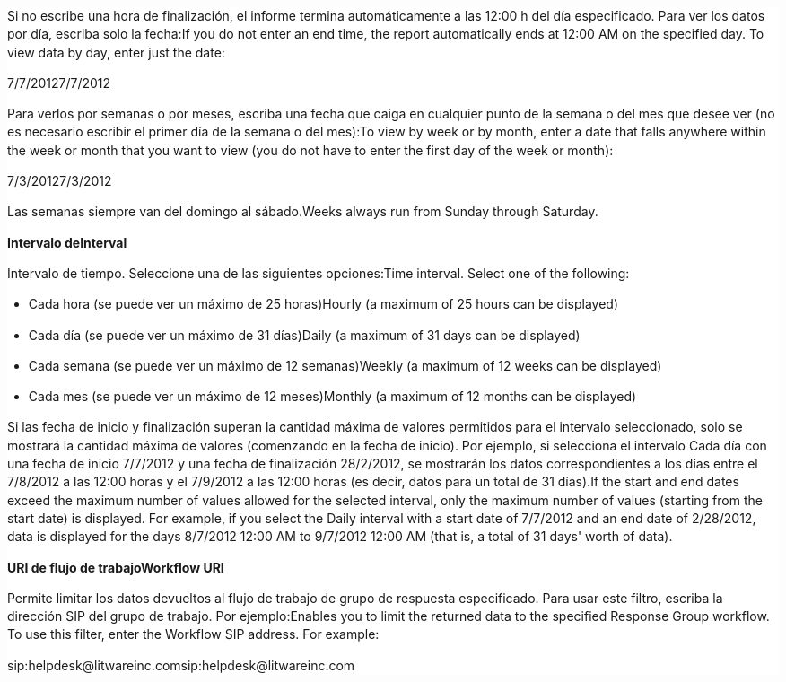 <p><span data-ttu-id="b1761-p118">Si no escribe una hora de finalización, el informe termina automáticamente a las 12:00 h del día especificado. Para ver los datos por día, escriba solo la fecha:</span><span class="sxs-lookup"><span data-stu-id="b1761-p118">If you do not enter an end time, the report automatically ends at 12:00 AM on the specified day. To view data by day, enter just the date:</span></span></p>
<p><span data-ttu-id="b1761-187">7/7/2012</span><span class="sxs-lookup"><span data-stu-id="b1761-187">7/7/2012</span></span></p>
<p><span data-ttu-id="b1761-188">Para verlos por semanas o por meses, escriba una fecha que caiga en cualquier punto de la semana o del mes que desee ver (no es necesario escribir el primer día de la semana o del mes):</span><span class="sxs-lookup"><span data-stu-id="b1761-188">To view by week or by month, enter a date that falls anywhere within the week or month that you want to view (you do not have to enter the first day of the week or month):</span></span></p>
<p><span data-ttu-id="b1761-189">7/3/2012</span><span class="sxs-lookup"><span data-stu-id="b1761-189">7/3/2012</span></span></p>
<p><span data-ttu-id="b1761-190">Las semanas siempre van del domingo al sábado.</span><span class="sxs-lookup"><span data-stu-id="b1761-190">Weeks always run from Sunday through Saturday.</span></span></p></td>
</tr>
<tr class="odd">
<td><p><span data-ttu-id="b1761-191"><strong>Intervalo de</strong></span><span class="sxs-lookup"><span data-stu-id="b1761-191"><strong>Interval</strong></span></span></p></td>
<td><p><span data-ttu-id="b1761-p119">Intervalo de tiempo. Seleccione una de las siguientes opciones:</span><span class="sxs-lookup"><span data-stu-id="b1761-p119">Time interval. Select one of the following:</span></span></p>
<ul>
<li><p><span data-ttu-id="b1761-194">Cada hora (se puede ver un máximo de 25 horas)</span><span class="sxs-lookup"><span data-stu-id="b1761-194">Hourly (a maximum of 25 hours can be displayed)</span></span></p></li>
<li><p><span data-ttu-id="b1761-195">Cada día (se puede ver un máximo de 31 días)</span><span class="sxs-lookup"><span data-stu-id="b1761-195">Daily (a maximum of 31 days can be displayed)</span></span></p></li>
<li><p><span data-ttu-id="b1761-196">Cada semana (se puede ver un máximo de 12 semanas)</span><span class="sxs-lookup"><span data-stu-id="b1761-196">Weekly (a maximum of 12 weeks can be displayed)</span></span></p></li>
<li><p><span data-ttu-id="b1761-197">Cada mes (se puede ver un máximo de 12 meses)</span><span class="sxs-lookup"><span data-stu-id="b1761-197">Monthly (a maximum of 12 months can be displayed)</span></span></p></li>
</ul>
<p><span data-ttu-id="b1761-p120">Si las fecha de inicio y finalización superan la cantidad máxima de valores permitidos para el intervalo seleccionado, solo se mostrará la cantidad máxima de valores (comenzando en la fecha de inicio). Por ejemplo, si selecciona el intervalo Cada día con una fecha de inicio 7/7/2012 y una fecha de finalización 28/2/2012, se mostrarán los datos correspondientes a los días entre el 7/8/2012 a las 12:00 horas y el 7/9/2012 a las 12:00 horas (es decir, datos para un total de 31 días).</span><span class="sxs-lookup"><span data-stu-id="b1761-p120">If the start and end dates exceed the maximum number of values allowed for the selected interval, only the maximum number of values (starting from the start date) is displayed. For example, if you select the Daily interval with a start date of 7/7/2012 and an end date of 2/28/2012, data is displayed for the days 8/7/2012 12:00 AM to 9/7/2012 12:00 AM (that is, a total of 31 days' worth of data).</span></span></p></td>
</tr>
<tr class="even">
<td><p><span data-ttu-id="b1761-200"><strong>URI de flujo de trabajo</strong></span><span class="sxs-lookup"><span data-stu-id="b1761-200"><strong>Workflow URI</strong></span></span></p></td>
<td><p><span data-ttu-id="b1761-p121">Permite limitar los datos devueltos al flujo de trabajo de grupo de respuesta especificado. Para usar este filtro, escriba la dirección SIP del grupo de trabajo. Por ejemplo:</span><span class="sxs-lookup"><span data-stu-id="b1761-p121">Enables you to limit the returned data to the specified Response Group workflow. To use this filter, enter the Workflow SIP address. For example:</span></span></p>
<p><span data-ttu-id="b1761-204">sip:helpdesk@litwareinc.com</span><span class="sxs-lookup"><span data-stu-id="b1761-204">sip:helpdesk@litwareinc.com</span></span></p></td>
</tr>
</tbody>
</table>
